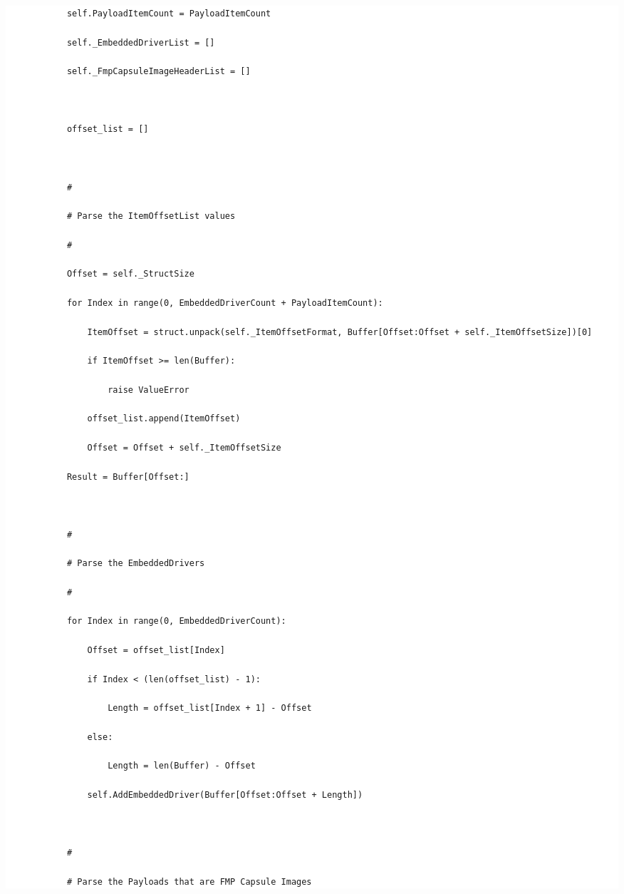                 self.PayloadItemCount = PayloadItemCount

                self._EmbeddedDriverList = []

                self._FmpCapsuleImageHeaderList = []

        

                offset_list = []

        

                #

                # Parse the ItemOffsetList values

                #

                Offset = self._StructSize

                for Index in range(0, EmbeddedDriverCount + PayloadItemCount):

                    ItemOffset = struct.unpack(self._ItemOffsetFormat, Buffer[Offset:Offset + self._ItemOffsetSize])[0]

                    if ItemOffset >= len(Buffer):

                        raise ValueError

                    offset_list.append(ItemOffset)

                    Offset = Offset + self._ItemOffsetSize

                Result = Buffer[Offset:]

        

                #

                # Parse the EmbeddedDrivers

                #

                for Index in range(0, EmbeddedDriverCount):

                    Offset = offset_list[Index]

                    if Index < (len(offset_list) - 1):

                        Length = offset_list[Index + 1] - Offset

                    else:

                        Length = len(Buffer) - Offset

                    self.AddEmbeddedDriver(Buffer[Offset:Offset + Length])

        

                #

                # Parse the Payloads that are FMP Capsule Images
